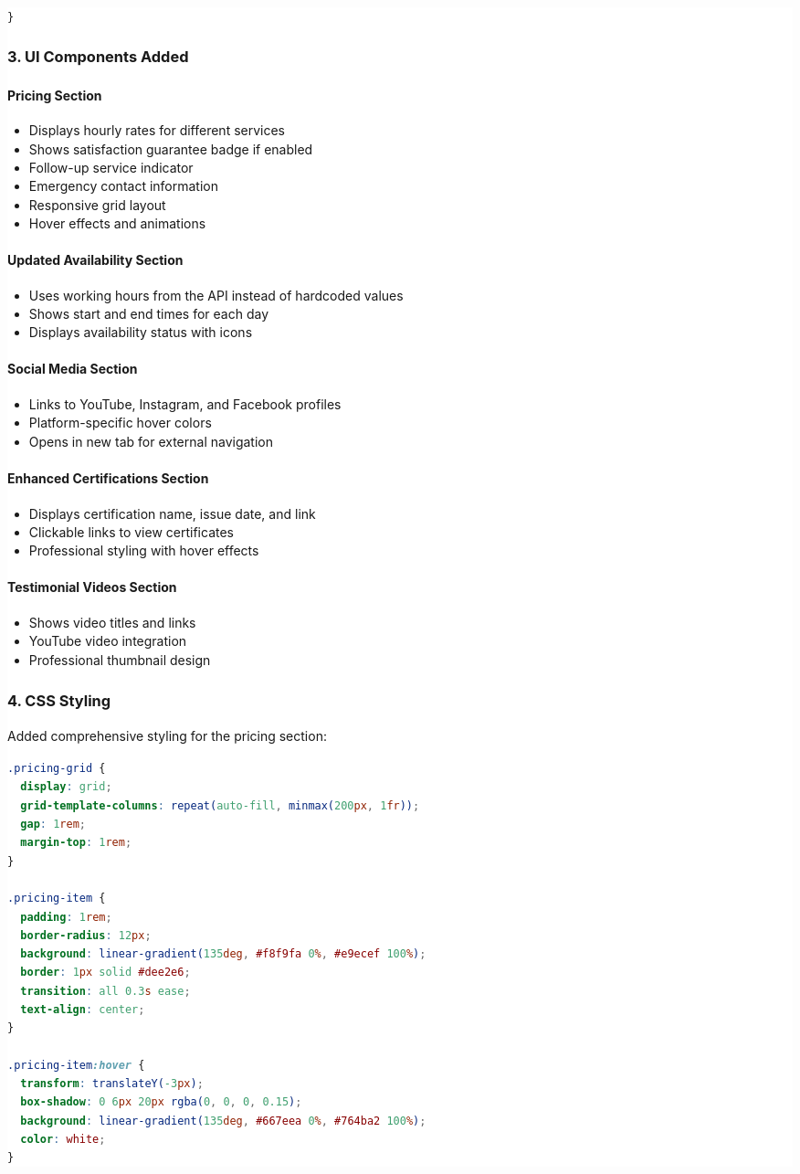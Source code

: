 ```javascript
}
```

### 3. UI Components Added

#### Pricing Section
- Displays hourly rates for different services
- Shows satisfaction guarantee badge if enabled
- Follow-up service indicator
- Emergency contact information
- Responsive grid layout
- Hover effects and animations

#### Updated Availability Section
- Uses working hours from the API instead of hardcoded values
- Shows start and end times for each day
- Displays availability status with icons

#### Social Media Section
- Links to YouTube, Instagram, and Facebook profiles
- Platform-specific hover colors
- Opens in new tab for external navigation

#### Enhanced Certifications Section
- Displays certification name, issue date, and link
- Clickable links to view certificates
- Professional styling with hover effects

#### Testimonial Videos Section
- Shows video titles and links
- YouTube video integration
- Professional thumbnail design

### 4. CSS Styling
Added comprehensive styling for the pricing section:

```css
.pricing-grid {
  display: grid;
  grid-template-columns: repeat(auto-fill, minmax(200px, 1fr));
  gap: 1rem;
  margin-top: 1rem;
}

.pricing-item {
  padding: 1rem;
  border-radius: 12px;
  background: linear-gradient(135deg, #f8f9fa 0%, #e9ecef 100%);
  border: 1px solid #dee2e6;
  transition: all 0.3s ease;
  text-align: center;
}

.pricing-item:hover {
  transform: translateY(-3px);
  box-shadow: 0 6px 20px rgba(0, 0, 0, 0.15);
  background: linear-gradient(135deg, #667eea 0%, #764ba2 100%);
  color: white;
}
```
